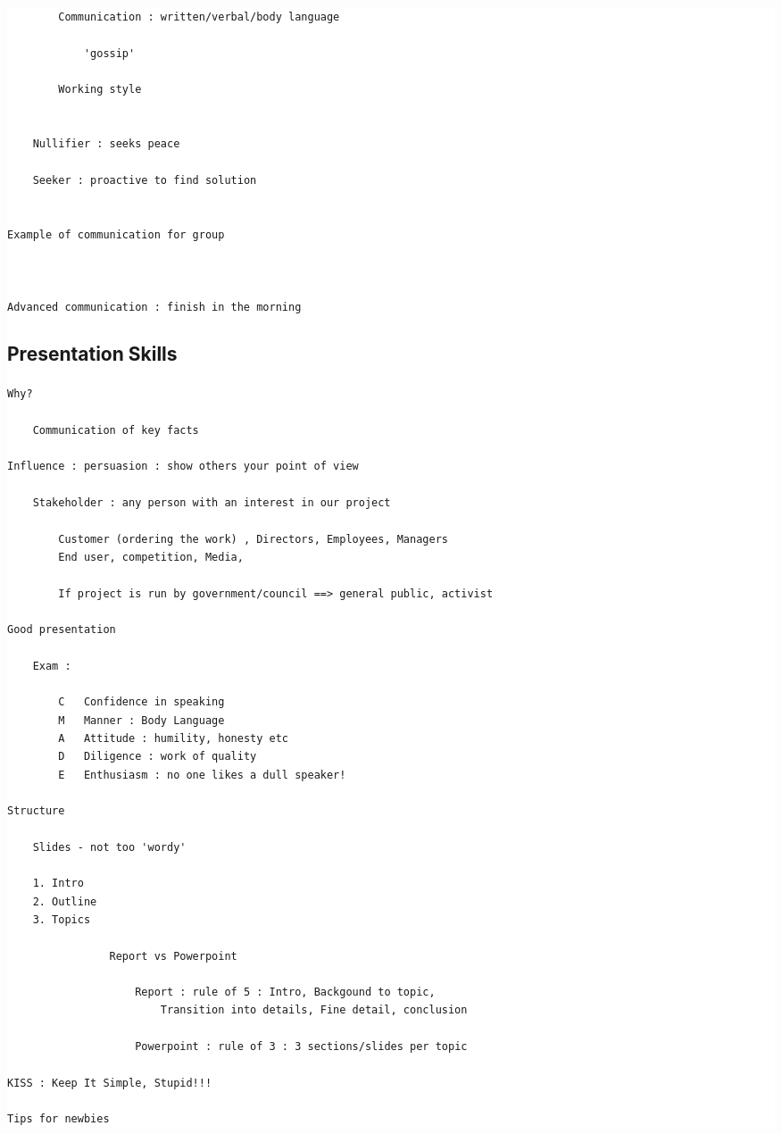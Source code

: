 			Communication : written/verbal/body language

				'gossip'

			Working style 


		Nullifier : seeks peace

		Seeker : proactive to find solution


	Example of communication for group



 	Advanced communication : finish in the morning



## Presentation Skills

	
	Why?

		Communication of key facts

	Influence : persuasion : show others your point of view 

		Stakeholder : any person with an interest in our project

			Customer (ordering the work) , Directors, Employees, Managers
			End user, competition, Media, 

			If project is run by government/council ==> general public, activist

	Good presentation

		Exam : 

			C	Confidence in speaking
			M	Manner : Body Language
			A	Attitude : humility, honesty etc
			D	Diligence : work of quality
			E	Enthusiasm : no one likes a dull speaker!

	Structure

		Slides - not too 'wordy'

		1. Intro
		2. Outline
		3. Topics
			
					Report vs Powerpoint
			
						Report : rule of 5 : Intro, Backgound to topic, 
							Transition into details, Fine detail, conclusion

						Powerpoint : rule of 3 : 3 sections/slides per topic

	KISS : Keep It Simple, Stupid!!!

	Tips for newbies
